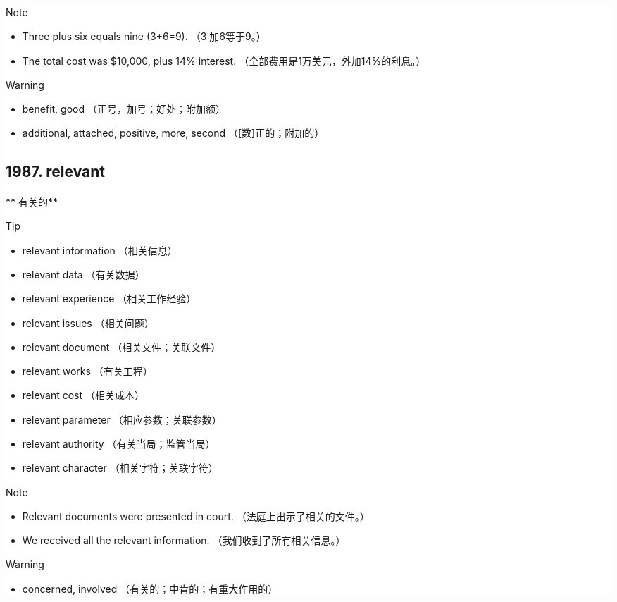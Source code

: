 > [!NOTE]
>
> - Three plus six equals nine (3+6=9). （3 加6等于9。）
>
> - The total cost was $10,000, plus 14% interest. （全部费用是1万美元，外加14%的利息。）
>

> [!WARNING]
>
> - benefit, good （正号，加号；好处；附加额）
>
> - additional, attached, positive, more, second （[数]正的；附加的）
>

## 1987. relevant

** 有关的**

> [!TIP]
>
> - relevant information （相关信息）
>
> - relevant data （有关数据）
>
> - relevant experience （相关工作经验）
>
> - relevant issues （相关问题）
>
> - relevant document （相关文件；关联文件）
>
> - relevant works （有关工程）
>
> - relevant cost （相关成本）
>
> - relevant parameter （相应参数；关联参数）
>
> - relevant authority （有关当局；监管当局）
>
> - relevant character （相关字符；关联字符）
>

> [!NOTE]
>
> - Relevant documents were presented in court. （法庭上出示了相关的文件。）
>
> - We received all the relevant information. （我们收到了所有相关信息。）
>

> [!WARNING]
>
> - concerned, involved （有关的；中肯的；有重大作用的）
>
